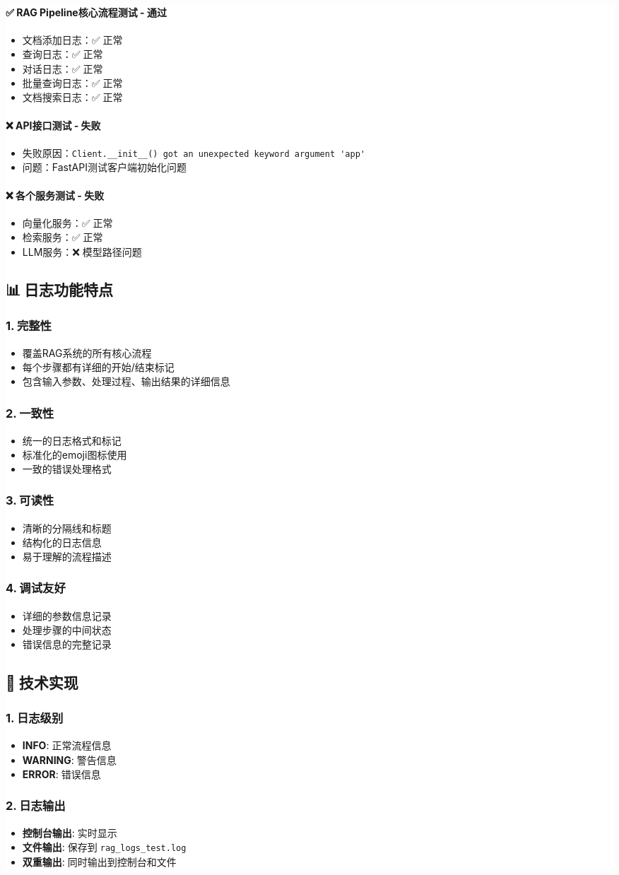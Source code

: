 #### ✅ RAG Pipeline核心流程测试 - 通过
- 文档添加日志：✅ 正常
- 查询日志：✅ 正常
- 对话日志：✅ 正常
- 批量查询日志：✅ 正常
- 文档搜索日志：✅ 正常

#### ❌ API接口测试 - 失败
- 失败原因：`Client.__init__() got an unexpected keyword argument 'app'`
- 问题：FastAPI测试客户端初始化问题

#### ❌ 各个服务测试 - 失败
- 向量化服务：✅ 正常
- 检索服务：✅ 正常
- LLM服务：❌ 模型路径问题

## 📊 日志功能特点

### 1. 完整性
- 覆盖RAG系统的所有核心流程
- 每个步骤都有详细的开始/结束标记
- 包含输入参数、处理过程、输出结果的详细信息

### 2. 一致性
- 统一的日志格式和标记
- 标准化的emoji图标使用
- 一致的错误处理格式

### 3. 可读性
- 清晰的分隔线和标题
- 结构化的日志信息
- 易于理解的流程描述

### 4. 调试友好
- 详细的参数信息记录
- 处理步骤的中间状态
- 错误信息的完整记录

## 🔧 技术实现

### 1. 日志级别
- **INFO**: 正常流程信息
- **WARNING**: 警告信息
- **ERROR**: 错误信息

### 2. 日志输出
- **控制台输出**: 实时显示
- **文件输出**: 保存到 `rag_logs_test.log`
- **双重输出**: 同时输出到控制台和文件
